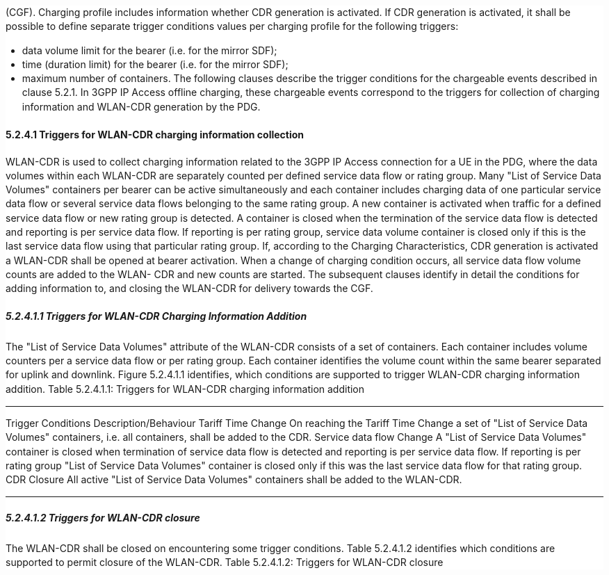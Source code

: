 (CGF).
Charging profile includes information whether CDR generation is activated. If
CDR generation is activated, it shall be possible to define separate trigger
conditions values per charging profile for the following triggers:
  * data volume limit for the bearer (i.e. for the mirror SDF);
  * time (duration limit) for the bearer (i.e. for the mirror SDF);
  * maximum number of containers.
The following clauses describe the trigger conditions for the chargeable
events described in clause 5.2.1. In 3GPP IP Access offline charging, these
chargeable events correspond to the triggers for collection of charging
information and WLAN-CDR generation by the PDG.
#### 5.2.4.1 Triggers for WLAN-CDR charging information collection
WLAN-CDR is used to collect charging information related to the 3GPP IP Access
connection for a UE in the PDG, where the data volumes within each WLAN-CDR
are separately counted per defined service data flow or rating group.
Many \"List of Service Data Volumes\" containers per bearer can be active
simultaneously and each container includes charging data of one particular
service data flow or several service data flows belonging to the same rating
group. A new container is activated when traffic for a defined service data
flow or new rating group is detected. A container is closed when the
termination of the service data flow is detected and reporting is per service
data flow. If reporting is per rating group, service data volume container is
closed only if this is the last service data flow using that particular rating
group.
If, according to the Charging Characteristics, CDR generation is activated a
WLAN-CDR shall be opened at bearer activation. When a change of charging
condition occurs, all service data flow volume counts are added to the WLAN-
CDR and new counts are started.
The subsequent clauses identify in detail the conditions for adding
information to, and closing the WLAN-CDR for delivery towards the CGF.
##### 5.2.4.1.1 Triggers for WLAN-CDR Charging Information Addition
The \"List of Service Data Volumes\" attribute of the WLAN-CDR consists of a
set of containers. Each container includes volume counters per a service data
flow or per rating group. Each container identifies the volume count within
the same bearer separated for uplink and downlink. Figure 5.2.4.1.1
identifies, which conditions are supported to trigger WLAN-CDR charging
information addition.
Table 5.2.4.1.1: Triggers for WLAN-CDR charging information addition
* * *
Trigger Conditions Description/Behaviour Tariff Time Change On reaching the
Tariff Time Change a set of \"List of Service Data Volumes\" containers, i.e.
all containers, shall be added to the CDR. Service data flow Change A \"List
of Service Data Volumes\" container is closed when termination of service data
flow is detected and reporting is per service data flow. If reporting is per
rating group \"List of Service Data Volumes\" container is closed only if this
was the last service data flow for that rating group. CDR Closure All active
\"List of Service Data Volumes\" containers shall be added to the WLAN-CDR.
* * *
##### 5.2.4.1.2 Triggers for WLAN-CDR closure
The WLAN-CDR shall be closed on encountering some trigger conditions. Table
5.2.4.1.2 identifies which conditions are supported to permit closure of the
WLAN-CDR.
Table 5.2.4.1.2: Triggers for WLAN-CDR closure